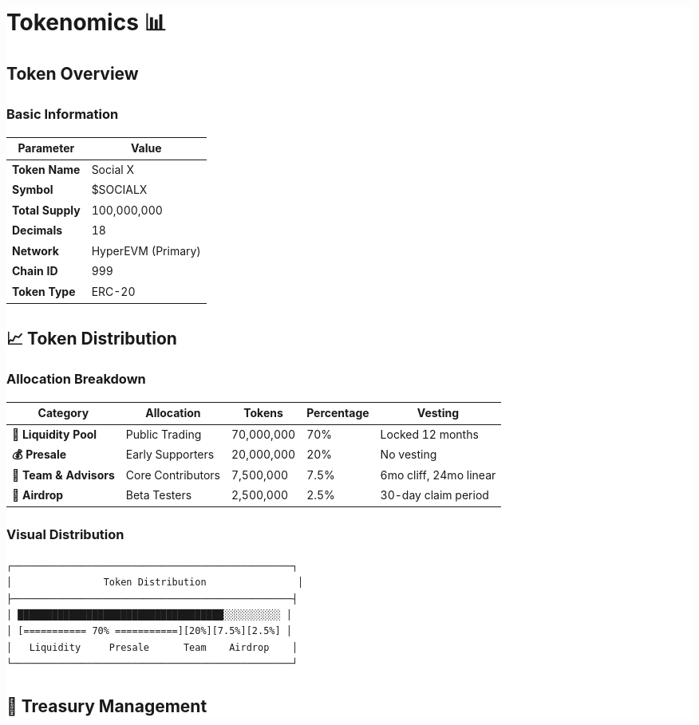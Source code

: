 # Tokenomics 📊

## Token Overview

### Basic Information

| Parameter | Value |
|-----------|-------|
| **Token Name** | Social X |
| **Symbol** | $SOCIALX |
| **Total Supply** | 100,000,000 |
| **Decimals** | 18 |
| **Network** | HyperEVM (Primary) |
| **Chain ID** | 999 |
| **Token Type** | ERC-20 |

## 📈 Token Distribution

### Allocation Breakdown

| Category | Allocation | Tokens | Percentage | Vesting |
|----------|------------|--------|------------|---------|
| **🌊 Liquidity Pool** | Public Trading | 70,000,000 | 70% | Locked 12 months |
| **💰 Presale** | Early Supporters | 20,000,000 | 20% | No vesting |
| **👥 Team & Advisors** | Core Contributors | 7,500,000 | 7.5% | 6mo cliff, 24mo linear |
| **🎁 Airdrop** | Beta Testers | 2,500,000 | 2.5% | 30-day claim period |

### Visual Distribution

```
┌─────────────────────────────────────────────────┐
│                Token Distribution                │
├─────────────────────────────────────────────────┤
│ ████████████████████████████████████░░░░░░░░░░ │
│ [=========== 70% ===========][20%][7.5%][2.5%] │
│   Liquidity     Presale      Team    Airdrop    │
└─────────────────────────────────────────────────┘
```

## 💎 Treasury Management
